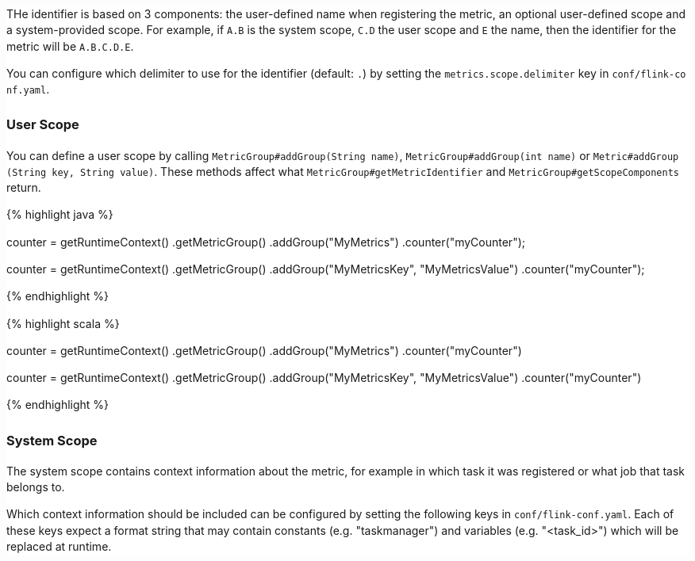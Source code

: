 THe identifier is based on 3 components: the user-defined name when registering the metric, an optional user-defined scope and a system-provided scope.
For example, if `A.B` is the system scope, `C.D` the user scope and `E` the name, then the identifier for the metric will be `A.B.C.D.E`.

You can configure which delimiter to use for the identifier (default: `.`) by setting the `metrics.scope.delimiter` key in `conf/flink-conf.yaml`.

### User Scope

You can define a user scope by calling `MetricGroup#addGroup(String name)`, `MetricGroup#addGroup(int name)` or `Metric#addGroup(String key, String value)`.
These methods affect what `MetricGroup#getMetricIdentifier` and `MetricGroup#getScopeComponents` return.

<div class="codetabs" markdown="1">
<div data-lang="java" markdown="1">
{% highlight java %}

counter = getRuntimeContext()
  .getMetricGroup()
  .addGroup("MyMetrics")
  .counter("myCounter");

counter = getRuntimeContext()
  .getMetricGroup()
  .addGroup("MyMetricsKey", "MyMetricsValue")
  .counter("myCounter");

{% endhighlight %}
</div>

<div data-lang="scala" markdown="1">
{% highlight scala %}

counter = getRuntimeContext()
  .getMetricGroup()
  .addGroup("MyMetrics")
  .counter("myCounter")

counter = getRuntimeContext()
  .getMetricGroup()
  .addGroup("MyMetricsKey", "MyMetricsValue")
  .counter("myCounter")

{% endhighlight %}
</div>

</div>

### System Scope

The system scope contains context information about the metric, for example in which task it was registered or what job that task belongs to.

Which context information should be included can be configured by setting the following keys in `conf/flink-conf.yaml`.
Each of these keys expect a format string that may contain constants (e.g. "taskmanager") and variables (e.g. "&lt;task_id&gt;") which will be replaced at runtime.
